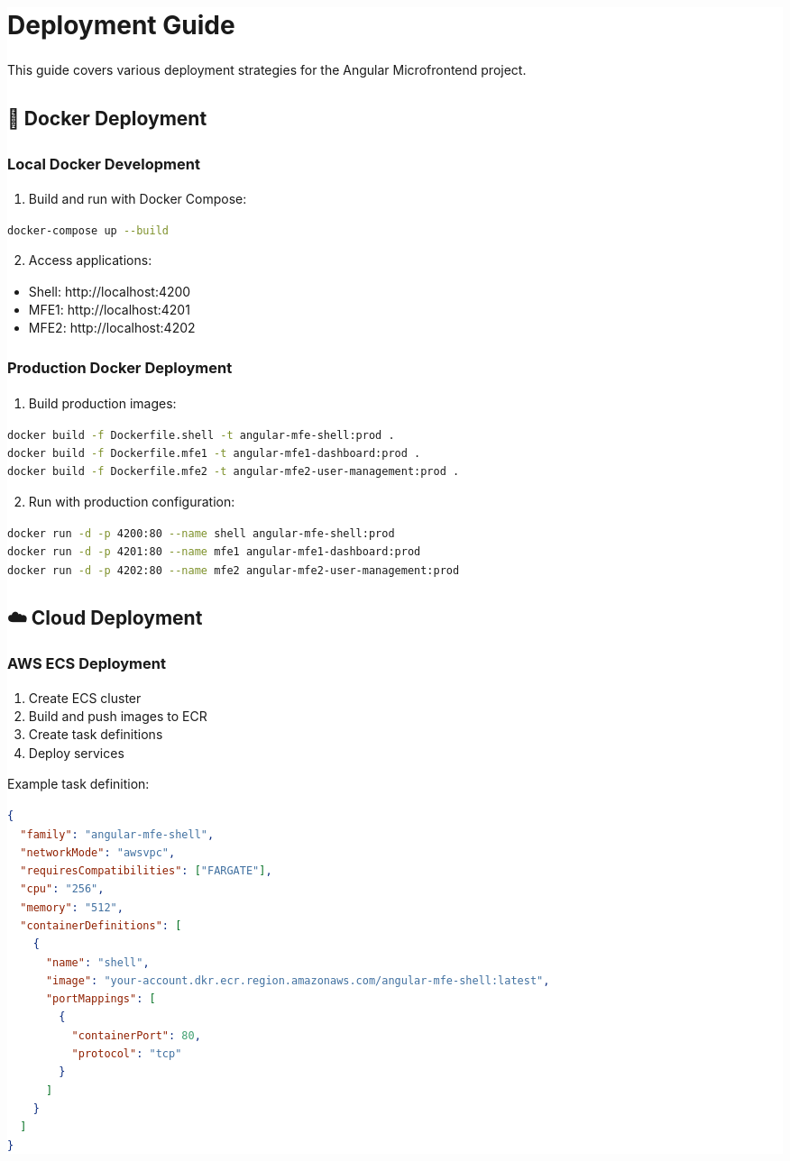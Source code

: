 # Deployment Guide

This guide covers various deployment strategies for the Angular Microfrontend project.

## 🐳 Docker Deployment

### Local Docker Development

1. Build and run with Docker Compose:
```bash
docker-compose up --build
```

2. Access applications:
- Shell: http://localhost:4200
- MFE1: http://localhost:4201
- MFE2: http://localhost:4202

### Production Docker Deployment

1. Build production images:
```bash
docker build -f Dockerfile.shell -t angular-mfe-shell:prod .
docker build -f Dockerfile.mfe1 -t angular-mfe1-dashboard:prod .
docker build -f Dockerfile.mfe2 -t angular-mfe2-user-management:prod .
```

2. Run with production configuration:
```bash
docker run -d -p 4200:80 --name shell angular-mfe-shell:prod
docker run -d -p 4201:80 --name mfe1 angular-mfe1-dashboard:prod
docker run -d -p 4202:80 --name mfe2 angular-mfe2-user-management:prod
```

## ☁️ Cloud Deployment

### AWS ECS Deployment

1. Create ECS cluster
2. Build and push images to ECR
3. Create task definitions
4. Deploy services

Example task definition:
```json
{
  "family": "angular-mfe-shell",
  "networkMode": "awsvpc",
  "requiresCompatibilities": ["FARGATE"],
  "cpu": "256",
  "memory": "512",
  "containerDefinitions": [
    {
      "name": "shell",
      "image": "your-account.dkr.ecr.region.amazonaws.com/angular-mfe-shell:latest",
      "portMappings": [
        {
          "containerPort": 80,
          "protocol": "tcp"
        }
      ]
    }
  ]
}
```
